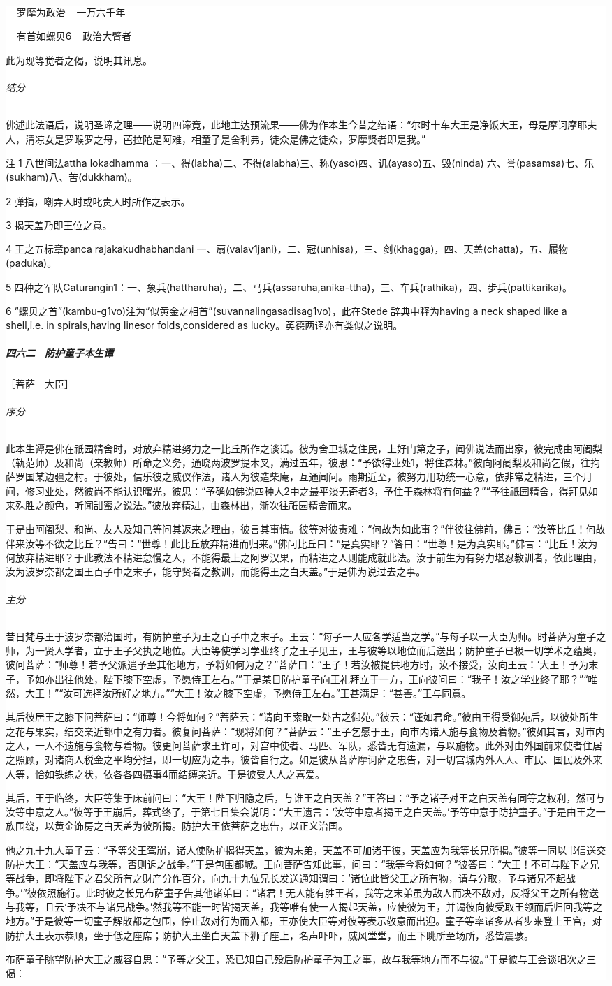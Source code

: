 &nbsp;&nbsp;&nbsp;&nbsp;罗摩为政治&nbsp;&nbsp;&nbsp;&nbsp;一万六千年

&nbsp;&nbsp;&nbsp;&nbsp;有首如螺贝6&nbsp;&nbsp;&nbsp;&nbsp;政治大臂者

此为现等觉者之偈，说明其讯息。

###### 结分

佛述此法语后，说明圣谛之理——说明四谛竟，此地主达预流果——佛为作本生今昔之结语：“尔时十车大王是净饭大王，母是摩诃摩耶夫人，清凉女是罗睺罗之母，芭拉陀是阿难，相童子是舍利弗，徒众是佛之徒众，罗摩贤者即是我。”

注 1 八世间法attha lokadhamma ：一、得(labha)二、不得(alabha)三、称(yaso)四、讥(ayaso)五、毁(ninda) 六、誉(pasamsa)七、乐(sukham)八、苦(dukkham)。

2 弹指，嘲弄人时或叱责人时所作之表示。

3 揭天盖乃即王位之意。

4 王之五标章panca rajakakudhabhandani 一、扇(valav1jani)，二、冠(unhisa)，三、剑(khagga)，四、天盖(chatta)，五、履物(paduka)。

5 四种之军队Caturangin1：一、象兵(hattharuha)，二、马兵(assaruha,anika-ttha)，三、车兵(rathika)，四、步兵(pattikarika)。

6 “螺贝之首”(kambu-g1vo)注为“似黄金之相首”(suvannalingasadisag1vo)，此在Stede 辞典中释为having a neck shaped like a shell,i.e. in spirals,having linesor folds,considered as lucky。英德两译亦有类似之说明。

##### 四六二　防护童子本生谭

［菩萨＝大臣］

###### 序分

此本生谭是佛在祇园精舍时，对放弃精进努力之一比丘所作之谈话。彼为舍卫城之住民，上好门第之子，闻佛说法而出家，彼完成由阿阇梨（轨范师）及和尚（亲教师）所命之义务，通晓两波罗提木叉，满过五年，彼思：“予欲得业处1，将住森林。”彼向阿阇梨及和尚乞假，往拘萨罗国某边疆之村。于彼处，信乐彼之威仪作法，诸人为彼造柴庵，互通闻问。雨期近至，彼努力用功统一心意，依非常之精进，三个月间，修习业处，然彼尚不能认识曙光，彼思：“予确如佛说四种人2中之最平淡无奇者3，予住于森林将有何益？”“予往祇园精舍，得拜见如来殊胜之颜色，听闻甜蜜之说法。”彼放弃精进，由森林出，渐次往祇园精舍而来。

于是由阿阇梨、和尚、友人及知己等问其返来之理由，彼言其事情。彼等对彼责难：“何故为如此事？”伴彼往佛前，佛言：“汝等比丘！何故伴来汝等不欲之比丘？”告曰：“世尊！此比丘放弃精进而归来。”佛问比丘曰：“是真实耶？”答曰：“世尊！是为真实耶。”佛言：“比丘！汝为何放弃精进耶？于此教法不精进怠慢之人，不能得最上之阿罗汉果，而精进之人则能成就此法。汝于前生为有努力堪忍教训者，依此理由，汝为波罗奈都之国王百子中之末子，能守贤者之教训，而能得王之白天盖。”于是佛为说过去之事。

###### 主分

昔日梵与王于波罗奈都治国时，有防护童子为王之百子中之末子。王云：“每子一人应各学适当之学。”与每子以一大臣为师。时菩萨为童子之师，为一贤人学者，立于王子父执之地位。大臣等使学习学业终了之王子见王，王与彼等以地位而后送出；防护童子已极一切学术之蕴奥，彼问菩萨：“师尊！若予父派遣予至其他地方，予将如何为之？”菩萨曰：“王子！若汝被提供地方时，汝不接受，汝向王云：‘大王！予为末子，予如亦出往他处，陛下膝下空虚，予愿侍王左右。’”于是某日防护童子向王礼拜立于一方，王向彼问曰：“我子！汝之学业终了耶？”“唯然，大王！”“汝可选择汝所好之地方。”“大王！汝之膝下空虚，予愿侍王左右。”王甚满足：“甚善。”王与同意。

其后彼居王之膝下问菩萨曰：“师尊！今将如何？”菩萨云：“请向王索取一处古之御苑。”彼云：“谨如君命。”彼由王得受御苑后，以彼处所生之花与果实，结交亲近都中之有力者。彼复问菩萨：“现将如何？”菩萨云：“王子乞愿于王，向市内诸人施与食物及着物。”彼如其言，对市内之人，一人不遗施与食物与着物。彼更问菩萨求王许可，对宫中使者、马匹、军队，悉皆无有遗漏，与以施物。此外对由外国前来使者住居之照顾，对诸商人税金之平均分担，即一切应为之事，彼皆自行之。如是彼从菩萨摩诃萨之忠告，对一切宫城内外人人、市民、国民及外来人等，恰如铁练之状，依各各四摄事4而结缚亲近。于是彼受人人之喜爱。

其后，王于临终，大臣等集于床前问曰：“大王！陛下归隐之后，与谁王之白天盖？”王答曰：“予之诸子对王之白天盖有同等之权利，然可与汝等中意之人。”彼等于王崩后，葬式终了，于第七日集会说明：“大王遗言：‘汝等中意者揭王之白天盖。’予等中意于防护童子。”于是由王之一族围绕，以黄金饰房之白天盖为彼所揭。防护大王依菩萨之忠告，以正义治国。

他之九十九人童子云：“予等父王驾崩，诸人使防护揭得天盖，彼为末弟，天盖不可加诸于彼，天盖应为我等长兄所揭。”彼等一同以书信送交防护大王：“天盖应与我等，否则诉之战争。”于是包围都城。王向菩萨告知此事，问曰：“我等今将如何？”彼答曰：“大王！不可与陛下之兄等战争，即将陛下之君父所有之财产分作百分，向九十九位兄长发送通知谓曰：‘诸位此皆父王之所有物，请与分取，予与诸兄不起战争。’”彼依照施行。此时彼之长兄布萨童子告其他诸弟曰：“诸君！无人能有胜王者，我等之末弟虽为敌人而决不敌对，反将父王之所有物送与我等，且云‘予决不与诸兄战争。’然我等不能一时皆揭天盖，我等唯有使一人揭起天盖，应使彼为王，并谒彼向彼受取王领而后归回我等之地方。”于是彼等一切童子解散都之包围，停止敌对行为而入都，王亦使大臣等对彼等表示敬意而出迎。童子等率诸多从者步来登上王宫，对防护大王表示恭顺，坐于低之座席；防护大王坐白天盖下狮子座上，名声吓吓，威风堂堂，而王下眺所至场所，悉皆震骇。

布萨童子眺望防护大王之威容自思：“予等之父王，恐已知自己殁后防护童子为王之事，故与我等地方而不与彼。”于是彼与王会谈唱次之三偈：

